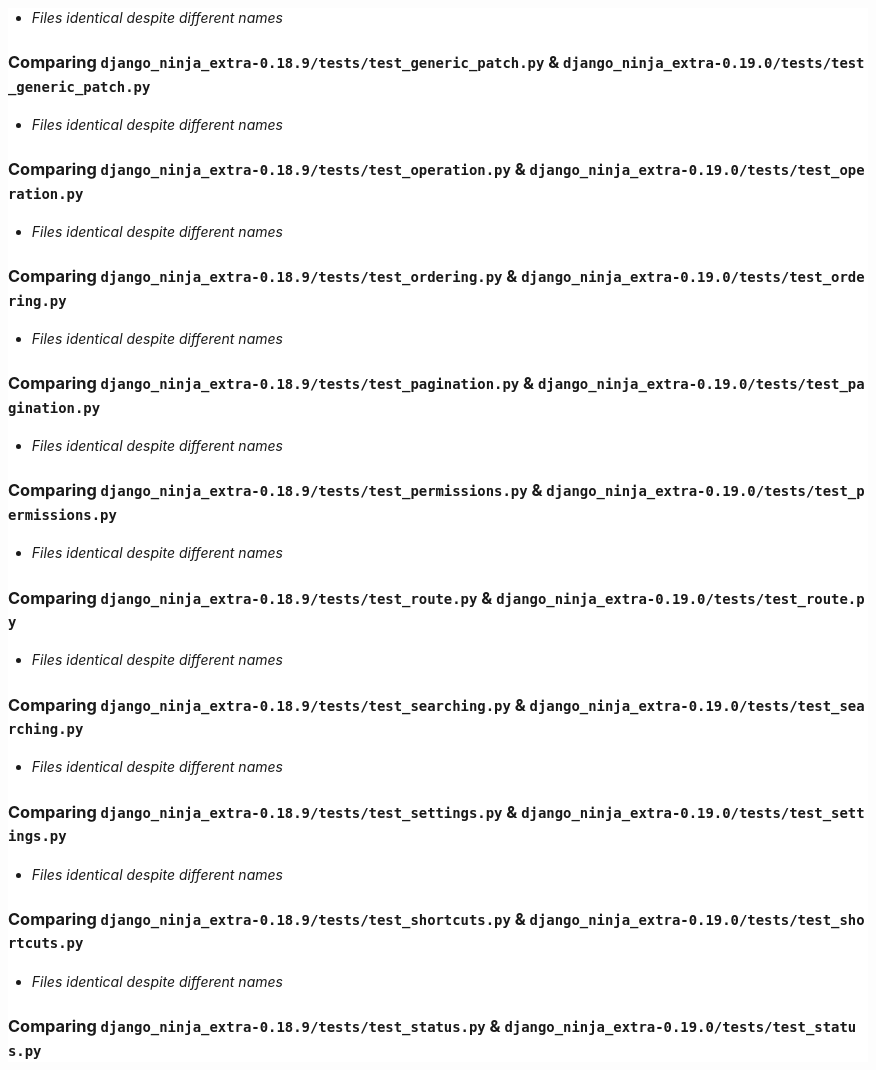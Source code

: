  * *Files identical despite different names*

### Comparing `django_ninja_extra-0.18.9/tests/test_generic_patch.py` & `django_ninja_extra-0.19.0/tests/test_generic_patch.py`

 * *Files identical despite different names*

### Comparing `django_ninja_extra-0.18.9/tests/test_operation.py` & `django_ninja_extra-0.19.0/tests/test_operation.py`

 * *Files identical despite different names*

### Comparing `django_ninja_extra-0.18.9/tests/test_ordering.py` & `django_ninja_extra-0.19.0/tests/test_ordering.py`

 * *Files identical despite different names*

### Comparing `django_ninja_extra-0.18.9/tests/test_pagination.py` & `django_ninja_extra-0.19.0/tests/test_pagination.py`

 * *Files identical despite different names*

### Comparing `django_ninja_extra-0.18.9/tests/test_permissions.py` & `django_ninja_extra-0.19.0/tests/test_permissions.py`

 * *Files identical despite different names*

### Comparing `django_ninja_extra-0.18.9/tests/test_route.py` & `django_ninja_extra-0.19.0/tests/test_route.py`

 * *Files identical despite different names*

### Comparing `django_ninja_extra-0.18.9/tests/test_searching.py` & `django_ninja_extra-0.19.0/tests/test_searching.py`

 * *Files identical despite different names*

### Comparing `django_ninja_extra-0.18.9/tests/test_settings.py` & `django_ninja_extra-0.19.0/tests/test_settings.py`

 * *Files identical despite different names*

### Comparing `django_ninja_extra-0.18.9/tests/test_shortcuts.py` & `django_ninja_extra-0.19.0/tests/test_shortcuts.py`

 * *Files identical despite different names*

### Comparing `django_ninja_extra-0.18.9/tests/test_status.py` & `django_ninja_extra-0.19.0/tests/test_status.py`
